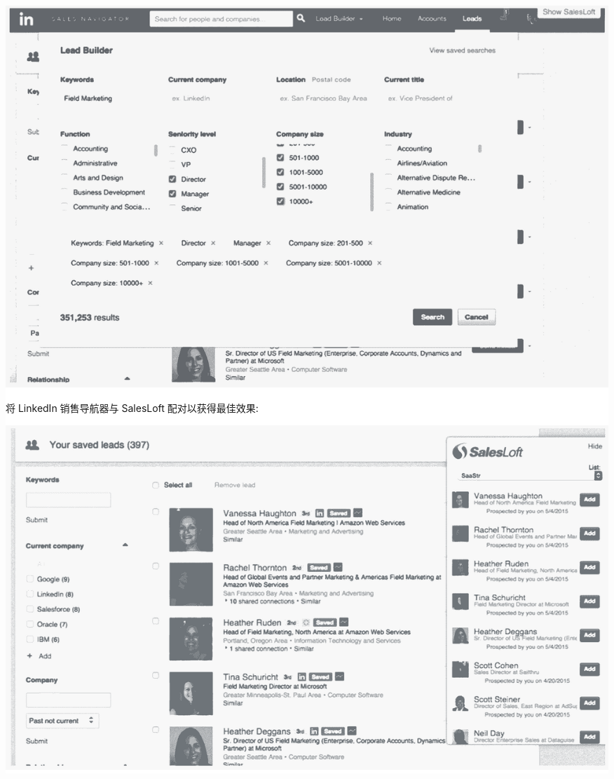 ![](img/1df05512a8d8f751ab96eb58c629a18d.png)

将 LinkedIn 销售导航器与 SalesLoft 配对以获得最佳效果:

![](img/d868ed7e15df2de244d19f18b62c8244.png)
